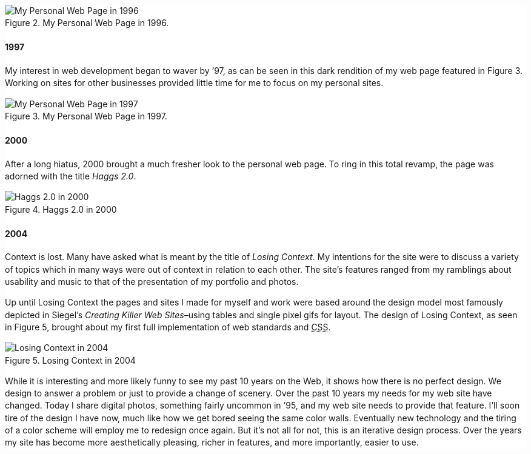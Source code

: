 <p class="figure-centered">
  <img src="/blog/images/web-history-96.jpg" alt="My Personal Web Page in 1996" height="453" width="500" /><br /> Figure 2. My Personal Web Page in 1996.
</p>

#### 1997

My interest in web development began to waver by &#8217;97, as can be seen in this dark rendition of my web page featured in Figure 3. Working on sites for other businesses provided little time for me to focus on my personal sites.

<p class="figure-centered">
  <img src="/blog/images/web-history-97.jpg" alt="My Personal Web Page in 1997" height="403" width="500" /><br /> Figure 3. My Personal Web Page in 1997.
</p>

#### 2000

After a long hiatus, 2000 brought a much fresher look to the personal web page. To ring in this total revamp, the page was adorned with the title _Haggs 2.0_.

<p class="figure-centered">
  <img src="/blog/images/web-history-haggs2.jpg" alt="Haggs 2.0 in 2000" height="516" width="500" /><br /> Figure 4. Haggs 2.0 in 2000
</p>

#### 2004

Context is lost. Many have asked what is meant by the title of _Losing Context_. My intentions for the site were to discuss a variety of topics which in many ways were out of context in relation to each other. The site&#8217;s features ranged from my ramblings about usability and music to that of the presentation of my portfolio and photos.

Up until Losing Context the pages and sites I made for myself and work were based around the design model most famously depicted in Siegel&#8217;s _Creating Killer Web Sites_&#8211;using tables and single pixel gifs for layout. The design of Losing Context, as seen in Figure 5, brought about my first full implementation of web standards and <acronym title="Cascading Style Sheets">CSS</acronym>.

<p class="figure-centered">
  <img src="/blog/images/web-history-losingcontext.jpg" alt="Losing Context in 2004" height="404" width="500" /><br /> Figure 5. Losing Context in 2004
</p>

While it is interesting and more likely funny to see my past 10 years on the Web, it shows how there is no perfect design. We design to answer a problem or just to provide a change of scenery. Over the past 10 years my needs for my web site have changed. Today I share digital photos, something fairly uncommon in &#8217;95, and my web site needs to provide that feature. I&#8217;ll soon tire of the design I have now, much like how we get bored seeing the same color walls. Eventually new technology and the tiring of a color scheme will employ me to redesign once again. But it&#8217;s not all for not, this is an iterative design process. Over the years my site has become more aesthetically pleasing, richer in features, and more importantly, easier to use.